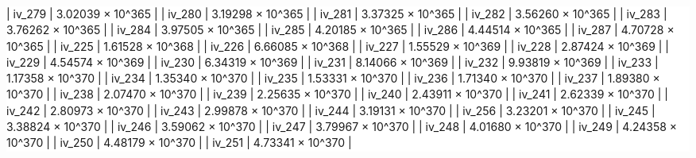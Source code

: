 | iv_279 | 3.02039 × 10^365 |
| iv_280 | 3.19298 × 10^365 |
| iv_281 | 3.37325 × 10^365 |
| iv_282 | 3.56260 × 10^365 |
| iv_283 | 3.76262 × 10^365 |
| iv_284 | 3.97505 × 10^365 |
| iv_285 | 4.20185 × 10^365 |
| iv_286 | 4.44514 × 10^365 |
| iv_287 | 4.70728 × 10^365 |
| iv_225 | 1.61528 × 10^368 |
| iv_226 | 6.66085 × 10^368 |
| iv_227 | 1.55529 × 10^369 |
| iv_228 | 2.87424 × 10^369 |
| iv_229 | 4.54574 × 10^369 |
| iv_230 | 6.34319 × 10^369 |
| iv_231 | 8.14066 × 10^369 |
| iv_232 | 9.93819 × 10^369 |
| iv_233 | 1.17358 × 10^370 |
| iv_234 | 1.35340 × 10^370 |
| iv_235 | 1.53331 × 10^370 |
| iv_236 | 1.71340 × 10^370 |
| iv_237 | 1.89380 × 10^370 |
| iv_238 | 2.07470 × 10^370 |
| iv_239 | 2.25635 × 10^370 |
| iv_240 | 2.43911 × 10^370 |
| iv_241 | 2.62339 × 10^370 |
| iv_242 | 2.80973 × 10^370 |
| iv_243 | 2.99878 × 10^370 |
| iv_244 | 3.19131 × 10^370 |
| iv_256 | 3.23201 × 10^370 |
| iv_245 | 3.38824 × 10^370 |
| iv_246 | 3.59062 × 10^370 |
| iv_247 | 3.79967 × 10^370 |
| iv_248 | 4.01680 × 10^370 |
| iv_249 | 4.24358 × 10^370 |
| iv_250 | 4.48179 × 10^370 |
| iv_251 | 4.73341 × 10^370 |